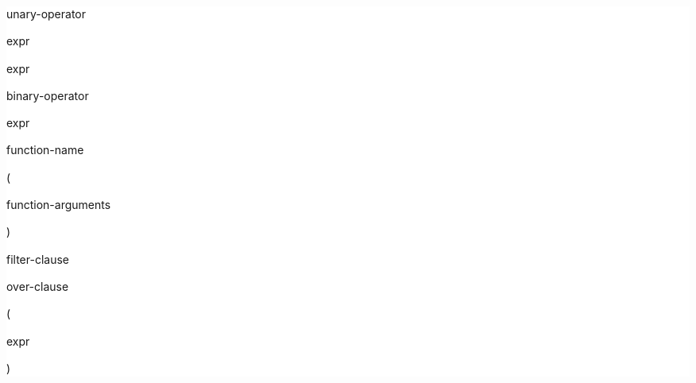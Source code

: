 










unary\-operator



expr






expr



binary\-operator



expr






function\-name



(



function\-arguments



)



filter\-clause





over\-clause












(



expr



)
